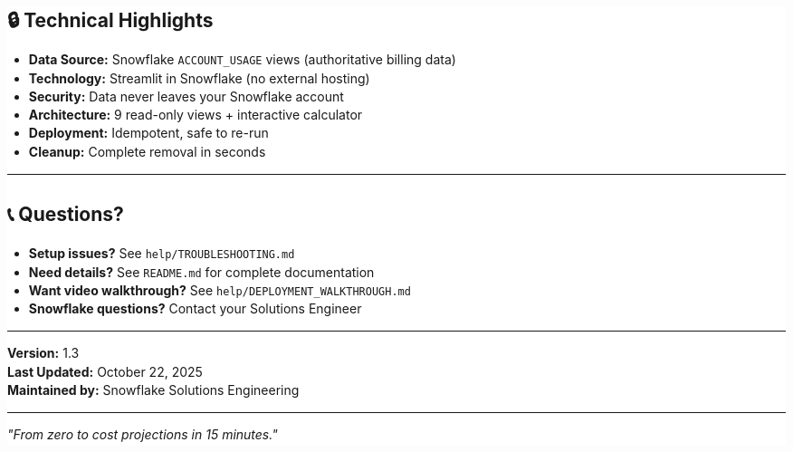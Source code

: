 
## 🔒 Technical Highlights

- **Data Source:** Snowflake `ACCOUNT_USAGE` views (authoritative billing data)
- **Technology:** Streamlit in Snowflake (no external hosting)
- **Security:** Data never leaves your Snowflake account
- **Architecture:** 9 read-only views + interactive calculator
- **Deployment:** Idempotent, safe to re-run
- **Cleanup:** Complete removal in seconds

---

## 📞 Questions?

- **Setup issues?** See `help/TROUBLESHOOTING.md`
- **Need details?** See `README.md` for complete documentation
- **Want video walkthrough?** See `help/DEPLOYMENT_WALKTHROUGH.md`
- **Snowflake questions?** Contact your Solutions Engineer

---

**Version:** 1.3  
**Last Updated:** October 22, 2025  
**Maintained by:** Snowflake Solutions Engineering

---

*"From zero to cost projections in 15 minutes."*

